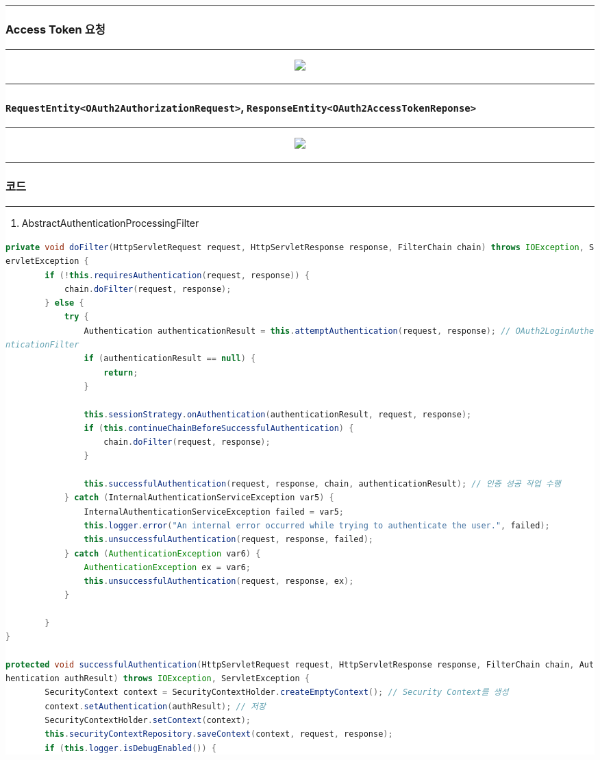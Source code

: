 -----
### Access Token 요청
-----
<div align="center">
<img src="https://github.com/user-attachments/assets/7306715c-e6c6-45f5-91b5-ae8629b43416">
</div> 

-----
### ```RequestEntity<OAuth2AuthorizationRequest>```, ```ResponseEntity<OAuth2AccessTokenReponse>```
-----
<div align="center">
<img src="https://github.com/user-attachments/assets/0c147ba3-053c-4097-9073-e14092e74753">
</div> 

-----
### 코드
-----
1. AbstractAuthenticationProcessingFilter
```java
private void doFilter(HttpServletRequest request, HttpServletResponse response, FilterChain chain) throws IOException, ServletException {
        if (!this.requiresAuthentication(request, response)) {
            chain.doFilter(request, response);
        } else {
            try {
                Authentication authenticationResult = this.attemptAuthentication(request, response); // OAuth2LoginAuthenticationFilter
                if (authenticationResult == null) {
                    return;
                }

                this.sessionStrategy.onAuthentication(authenticationResult, request, response);
                if (this.continueChainBeforeSuccessfulAuthentication) {
                    chain.doFilter(request, response);
                }

                this.successfulAuthentication(request, response, chain, authenticationResult); // 인증 성공 작업 수행
            } catch (InternalAuthenticationServiceException var5) {
                InternalAuthenticationServiceException failed = var5;
                this.logger.error("An internal error occurred while trying to authenticate the user.", failed);
                this.unsuccessfulAuthentication(request, response, failed);
            } catch (AuthenticationException var6) {
                AuthenticationException ex = var6;
                this.unsuccessfulAuthentication(request, response, ex);
            }

        }
}

protected void successfulAuthentication(HttpServletRequest request, HttpServletResponse response, FilterChain chain, Authentication authResult) throws IOException, ServletException {
        SecurityContext context = SecurityContextHolder.createEmptyContext(); // Security Context를 생성
        context.setAuthentication(authResult); // 저장
        SecurityContextHolder.setContext(context);
        this.securityContextRepository.saveContext(context, request, response);
        if (this.logger.isDebugEnabled()) {
```